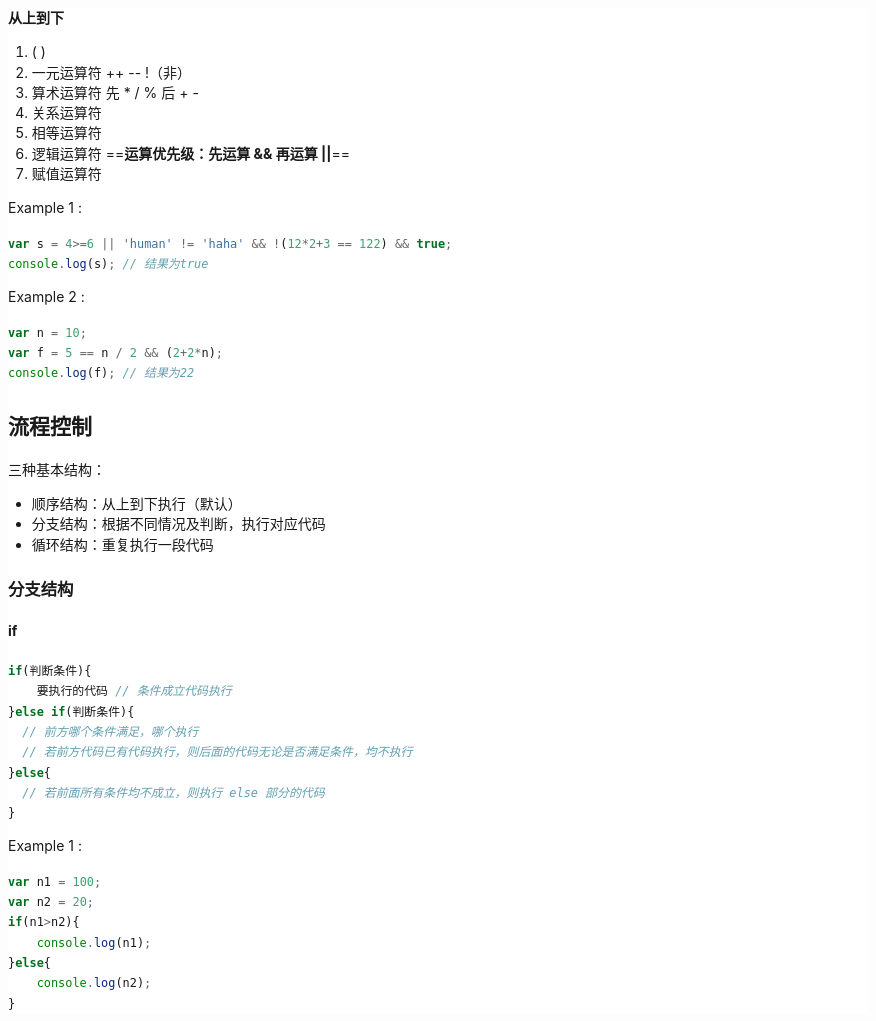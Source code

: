 **从上到下**

1. ( )
2. 一元运算符 ++  --  !（非）
3. 算术运算符 先 * / % 后 + - 
4. 关系运算符
5. 相等运算符
6. 逻辑运算符  ==**运算优先级：先运算 && 再运算 ||**==
7. 赋值运算符

Example 1 :

```js
var s = 4>=6 || 'human' != 'haha' && !(12*2+3 == 122) && true;
console.log(s); // 结果为true
```

Example 2 :

```js
var n = 10;
var f = 5 == n / 2 && (2+2*n);
console.log(f); // 结果为22
```

## 流程控制

三种基本结构：

- 顺序结构：从上到下执行（默认）
- 分支结构：根据不同情况及判断，执行对应代码
- 循环结构：重复执行一段代码

### 分支结构

#### if

```js
if(判断条件){
    要执行的代码 // 条件成立代码执行
}else if(判断条件){
  // 前方哪个条件满足，哪个执行
  // 若前方代码已有代码执行，则后面的代码无论是否满足条件，均不执行
}else{
  // 若前面所有条件均不成立，则执行 else 部分的代码
}
```

Example 1 :

```js
var n1 = 100;
var n2 = 20;
if(n1>n2){
    console.log(n1);
}else{
    console.log(n2);
}
```
